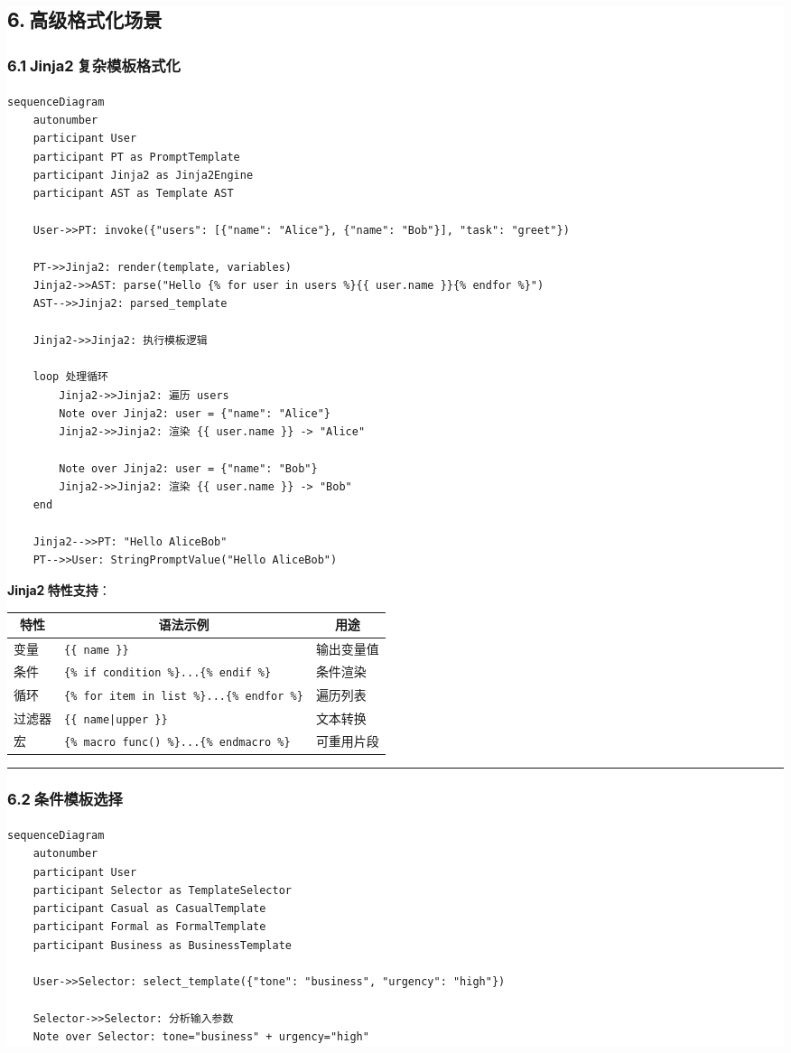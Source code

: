 ## 6. 高级格式化场景

### 6.1 Jinja2 复杂模板格式化

```mermaid
sequenceDiagram
    autonumber
    participant User
    participant PT as PromptTemplate
    participant Jinja2 as Jinja2Engine
    participant AST as Template AST

    User->>PT: invoke({"users": [{"name": "Alice"}, {"name": "Bob"}], "task": "greet"})

    PT->>Jinja2: render(template, variables)
    Jinja2->>AST: parse("Hello {% for user in users %}{{ user.name }}{% endfor %}")
    AST-->>Jinja2: parsed_template

    Jinja2->>Jinja2: 执行模板逻辑

    loop 处理循环
        Jinja2->>Jinja2: 遍历 users
        Note over Jinja2: user = {"name": "Alice"}
        Jinja2->>Jinja2: 渲染 {{ user.name }} -> "Alice"

        Note over Jinja2: user = {"name": "Bob"}
        Jinja2->>Jinja2: 渲染 {{ user.name }} -> "Bob"
    end

    Jinja2-->>PT: "Hello AliceBob"
    PT-->>User: StringPromptValue("Hello AliceBob")
```

**Jinja2 特性支持**：

| 特性 | 语法示例 | 用途 |
|-----|---------|------|
| 变量 | `{{ name }}` | 输出变量值 |
| 条件 | `{% if condition %}...{% endif %}` | 条件渲染 |
| 循环 | `{% for item in list %}...{% endfor %}` | 遍历列表 |
| 过滤器 | `{{ name\|upper }}` | 文本转换 |
| 宏 | `{% macro func() %}...{% endmacro %}` | 可重用片段 |

---

### 6.2 条件模板选择

```mermaid
sequenceDiagram
    autonumber
    participant User
    participant Selector as TemplateSelector
    participant Casual as CasualTemplate
    participant Formal as FormalTemplate
    participant Business as BusinessTemplate

    User->>Selector: select_template({"tone": "business", "urgency": "high"})

    Selector->>Selector: 分析输入参数
    Note over Selector: tone="business" + urgency="high"

```